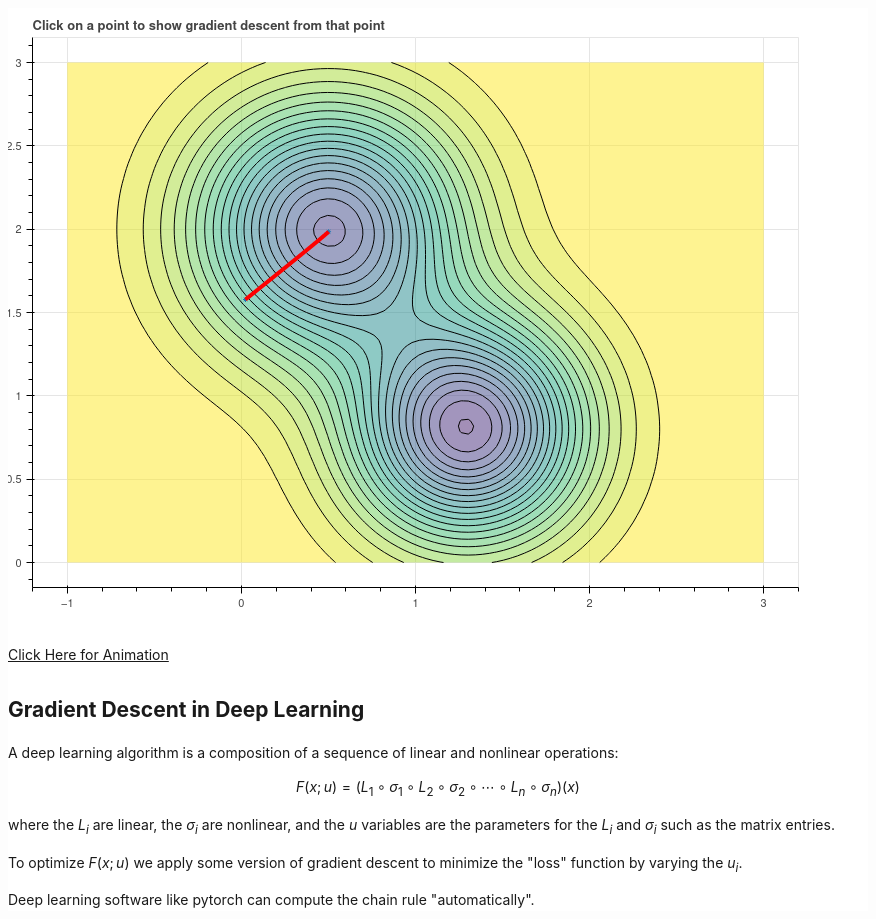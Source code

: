 ![Gradient Descent](./GDpic.png)
[Click Here for Animation](https://jeremy9959.net/GDanimate.html)

## Gradient Descent in Deep Learning

A deep learning algorithm is a composition of a sequence of linear and nonlinear operations:

$$
F(x;u)=(L_{1}\circ \sigma_{1}\circ L_{2}\circ \sigma_{2}\circ \cdots \circ L_{n}\circ \sigma_{n})(x)
$$

where the $L_{i}$ are linear, the $\sigma_{i}$ are nonlinear, and the $u$ variables are the
parameters for the $L_{i}$ and $\sigma_{i}$ such as the matrix entries.

To optimize $F(x;u)$ we apply some version of gradient descent to minimize the "loss" function by varying
the $u_i$.

Deep learning software like pytorch can compute the chain rule "automatically".
